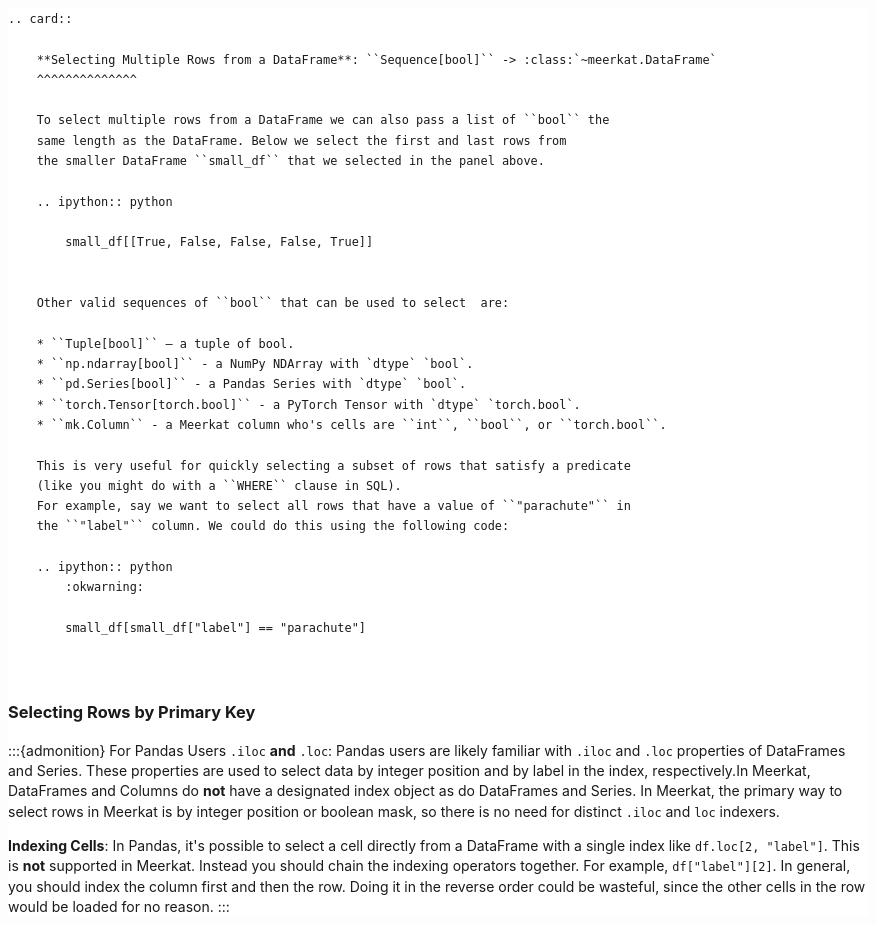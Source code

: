 ```{eval-rst}
.. card::

    **Selecting Multiple Rows from a DataFrame**: ``Sequence[bool]`` -> :class:`~meerkat.DataFrame`
    ^^^^^^^^^^^^^^

    To select multiple rows from a DataFrame we can also pass a list of ``bool`` the
    same length as the DataFrame. Below we select the first and last rows from
    the smaller DataFrame ``small_df`` that we selected in the panel above.

    .. ipython:: python

        small_df[[True, False, False, False, True]]


    Other valid sequences of ``bool`` that can be used to select  are:

    * ``Tuple[bool]`` – a tuple of bool.
    * ``np.ndarray[bool]`` - a NumPy NDArray with `dtype` `bool`.
    * ``pd.Series[bool]`` - a Pandas Series with `dtype` `bool`.
    * ``torch.Tensor[torch.bool]`` - a PyTorch Tensor with `dtype` `torch.bool`.
    * ``mk.Column`` - a Meerkat column who's cells are ``int``, ``bool``, or ``torch.bool``.

    This is very useful for quickly selecting a subset of rows that satisfy a predicate
    (like you might do with a ``WHERE`` clause in SQL).
    For example, say we want to select all rows that have a value of ``"parachute"`` in
    the ``"label"`` column. We could do this using the following code:

    .. ipython:: python
        :okwarning:

        small_df[small_df["label"] == "parachute"]



```

### Selecting Rows by Primary Key

:::{admonition} For Pandas Users
`.iloc` **and** `.loc`:
Pandas users are likely familiar with `.iloc` and `.loc` properties of DataFrames and Series.
These properties are used to select data by integer position and by label in the index, respectively.In Meerkat, DataFrames and Columns do **not** have a designated index object as do DataFrames and Series. In Meerkat, the primary way to select rows in Meerkat is by integer position or boolean mask, so there is no need for distinct `.iloc` and `loc` indexers.

**Indexing Cells**:
In Pandas, it's possible to select a cell directly from a DataFrame with a single index like `df.loc[2, "label"]`.
This is **not** supported in Meerkat. Instead you should chain the indexing operators together. For example,
`df["label"][2]`. In general, you should index the column first and then the row. Doing it in the reverse order
could be wasteful, since the other cells in the row would be loaded for no reason.
:::
